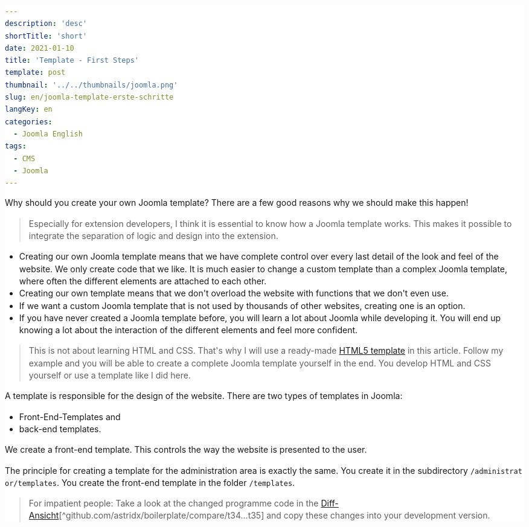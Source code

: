```yaml
---
description: 'desc'
shortTitle: 'short'
date: 2021-01-10
title: 'Template - First Steps'
template: post
thumbnail: '../../thumbnails/joomla.png'
slug: en/joomla-template-erste-schritte
langKey: en
categories:
  - Joomla English
tags:
  - CMS
  - Joomla
---
```


Why should you create your own Joomla template? There are a few good reasons why we should make this happen!

> Especially for extension developers, I think it is essential to know how a Joomla template works. This makes it possible to integrate the separation of logic and design into the extension.

- Creating our own Joomla template means that we have complete control over every last detail of the look and feel of the website. We only create code that we like. It is much easier to change a custom template than a complex Joomla template, where often the different elements are attached to each other.
- Creating our own template means that we don't overload the website with functions that we don't even use.
- If we want a custom Joomla template that is not used by thousands of other websites, creating one is an option.
- If you have never created a Joomla template before, you will learn a lot about Joomla while developing it. You will end up knowing a lot about the interaction of the different elements and feel more confident.

> This is not about learning HTML and CSS. That's why I will use a ready-made [HTML5 template](https://html5up.net/txt) in this article. Follow my example and you will be able to create a complete Joomla template yourself in the end. You develop HTML and CSS yourself or use a template like I did here.

A template is responsible for the design of the website.
There are two types of templates in Joomla:

- Front-End-Templates and
- back-end templates.

We create a front-end template. This controls the way the website is presented to the user.

The principle for creating a template for the administration area is exactly the same. You create it in the subdirectory `/administrator/templates`. You create the front-end template in the folder `/templates`.

> For impatient people: Take a look at the changed programme code in the [Diff-Ansicht](https://github.com/astridx/boilerplate/compare/t34...t35)[^github.com/astridx/boilerplate/compare/t34...t35] and copy these changes into your development version.
